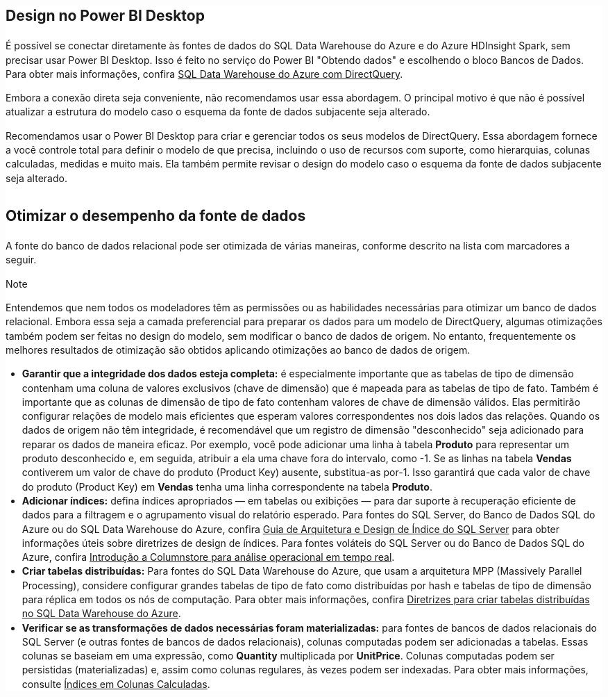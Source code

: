 ## <a name="design-in-power-bi-desktop"></a>Design no Power BI Desktop

É possível se conectar diretamente às fontes de dados do SQL Data Warehouse do Azure e do Azure HDInsight Spark, sem precisar usar Power BI Desktop. Isso é feito no serviço do Power BI "Obtendo dados" e escolhendo o bloco Bancos de Dados. Para obter mais informações, confira [SQL Data Warehouse do Azure com DirectQuery](../connect-data/service-azure-sql-data-warehouse-with-direct-connect.md).

Embora a conexão direta seja conveniente, não recomendamos usar essa abordagem. O principal motivo é que não é possível atualizar a estrutura do modelo caso o esquema da fonte de dados subjacente seja alterado.

Recomendamos usar o Power BI Desktop para criar e gerenciar todos os seus modelos de DirectQuery. Essa abordagem fornece a você controle total para definir o modelo de que precisa, incluindo o uso de recursos com suporte, como hierarquias, colunas calculadas, medidas e muito mais. Ela também permite revisar o design do modelo caso o esquema da fonte de dados subjacente seja alterado.

## <a name="optimize-data-source-performance"></a>Otimizar o desempenho da fonte de dados

A fonte do banco de dados relacional pode ser otimizada de várias maneiras, conforme descrito na lista com marcadores a seguir.

> [!NOTE]
> Entendemos que nem todos os modeladores têm as permissões ou as habilidades necessárias para otimizar um banco de dados relacional. Embora essa seja a camada preferencial para preparar os dados para um modelo de DirectQuery, algumas otimizações também podem ser feitas no design do modelo, sem modificar o banco de dados de origem. No entanto, frequentemente os melhores resultados de otimização são obtidos aplicando otimizações ao banco de dados de origem.

- **Garantir que a integridade dos dados esteja completa:** é especialmente importante que as tabelas de tipo de dimensão contenham uma coluna de valores exclusivos (chave de dimensão) que é mapeada para as tabelas de tipo de fato. Também é importante que as colunas de dimensão de tipo de fato contenham valores de chave de dimensão válidos. Elas permitirão configurar relações de modelo mais eficientes que esperam valores correspondentes nos dois lados das relações. Quando os dados de origem não têm integridade, é recomendável que um registro de dimensão "desconhecido" seja adicionado para reparar os dados de maneira eficaz. Por exemplo, você pode adicionar uma linha à tabela **Produto** para representar um produto desconhecido e, em seguida, atribuir a ela uma chave fora do intervalo, como -1. Se as linhas na tabela **Vendas** contiverem um valor de chave do produto (Product Key) ausente, substitua-as por-1. Isso garantirá que cada valor de chave do produto (Product Key) em **Vendas** tenha uma linha correspondente na tabela **Produto**.
- **Adicionar índices:** defina índices apropriados — em tabelas ou exibições — para dar suporte à recuperação eficiente de dados para a filtragem e o agrupamento visual do relatório esperado. Para fontes do SQL Server, do Banco de Dados SQL do Azure ou do SQL Data Warehouse do Azure, confira [Guia de Arquitetura e Design de Índice do SQL Server](/sql/relational-databases/sql-server-index-design-guide?view=sql-server-2017) para obter informações úteis sobre diretrizes de design de índices. Para fontes voláteis do SQL Server ou do Banco de Dados SQL do Azure, confira [Introdução a Columnstore para análise operacional em tempo real](/sql/relational-databases/indexes/get-started-with-columnstore-for-real-time-operational-analytics?view=sql-server-2017).
- **Criar tabelas distribuídas:** Para fontes do SQL Data Warehouse do Azure, que usam a arquitetura MPP (Massively Parallel Processing), considere configurar grandes tabelas de tipo de fato como distribuídas por hash e tabelas de tipo de dimensão para réplica em todos os nós de computação. Para obter mais informações, confira [Diretrizes para criar tabelas distribuídas no SQL Data Warehouse do Azure](/azure/sql-data-warehouse/sql-data-warehouse-tables-distribute#what-is-a-distributed-table).
- **Verificar se as transformações de dados necessárias foram materializadas:** para fontes de bancos de dados relacionais do SQL Server (e outras fontes de bancos de dados relacionais), colunas computadas podem ser adicionadas a tabelas. Essas colunas se baseiam em uma expressão, como **Quantity** multiplicada por **UnitPrice**. Colunas computadas podem ser persistidas (materializadas) e, assim como colunas regulares, às vezes podem ser indexadas. Para obter mais informações, consulte [Índices em Colunas Calculadas](/sql/relational-databases/indexes/indexes-on-computed-columns?view=sql-server-2017).
